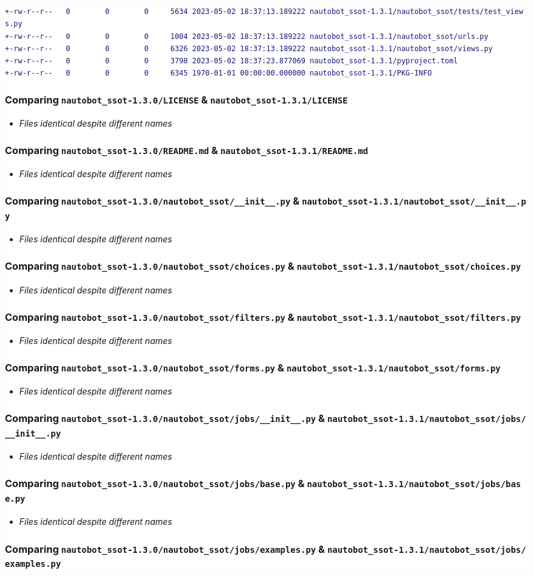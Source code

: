 ```diff
+-rw-r--r--   0        0        0     5634 2023-05-02 18:37:13.189222 nautobot_ssot-1.3.1/nautobot_ssot/tests/test_views.py
+-rw-r--r--   0        0        0     1004 2023-05-02 18:37:13.189222 nautobot_ssot-1.3.1/nautobot_ssot/urls.py
+-rw-r--r--   0        0        0     6326 2023-05-02 18:37:13.189222 nautobot_ssot-1.3.1/nautobot_ssot/views.py
+-rw-r--r--   0        0        0     3798 2023-05-02 18:37:23.877069 nautobot_ssot-1.3.1/pyproject.toml
+-rw-r--r--   0        0        0     6345 1970-01-01 00:00:00.000000 nautobot_ssot-1.3.1/PKG-INFO
```

### Comparing `nautobot_ssot-1.3.0/LICENSE` & `nautobot_ssot-1.3.1/LICENSE`

 * *Files identical despite different names*

### Comparing `nautobot_ssot-1.3.0/README.md` & `nautobot_ssot-1.3.1/README.md`

 * *Files identical despite different names*

### Comparing `nautobot_ssot-1.3.0/nautobot_ssot/__init__.py` & `nautobot_ssot-1.3.1/nautobot_ssot/__init__.py`

 * *Files identical despite different names*

### Comparing `nautobot_ssot-1.3.0/nautobot_ssot/choices.py` & `nautobot_ssot-1.3.1/nautobot_ssot/choices.py`

 * *Files identical despite different names*

### Comparing `nautobot_ssot-1.3.0/nautobot_ssot/filters.py` & `nautobot_ssot-1.3.1/nautobot_ssot/filters.py`

 * *Files identical despite different names*

### Comparing `nautobot_ssot-1.3.0/nautobot_ssot/forms.py` & `nautobot_ssot-1.3.1/nautobot_ssot/forms.py`

 * *Files identical despite different names*

### Comparing `nautobot_ssot-1.3.0/nautobot_ssot/jobs/__init__.py` & `nautobot_ssot-1.3.1/nautobot_ssot/jobs/__init__.py`

 * *Files identical despite different names*

### Comparing `nautobot_ssot-1.3.0/nautobot_ssot/jobs/base.py` & `nautobot_ssot-1.3.1/nautobot_ssot/jobs/base.py`

 * *Files identical despite different names*

### Comparing `nautobot_ssot-1.3.0/nautobot_ssot/jobs/examples.py` & `nautobot_ssot-1.3.1/nautobot_ssot/jobs/examples.py`
